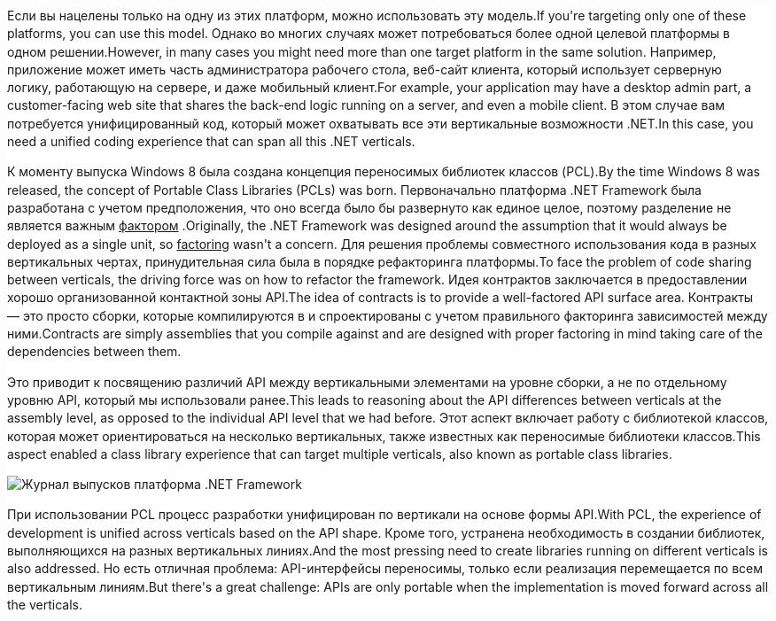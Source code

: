<span data-ttu-id="5908e-114">Если вы нацелены только на одну из этих платформ, можно использовать эту модель.</span><span class="sxs-lookup"><span data-stu-id="5908e-114">If you're targeting only one of these platforms, you can use this model.</span></span> <span data-ttu-id="5908e-115">Однако во многих случаях может потребоваться более одной целевой платформы в одном решении.</span><span class="sxs-lookup"><span data-stu-id="5908e-115">However, in many cases you might need more than one target platform in the same solution.</span></span> <span data-ttu-id="5908e-116">Например, приложение может иметь часть администратора рабочего стола, веб-сайт клиента, который использует серверную логику, работающую на сервере, и даже мобильный клиент.</span><span class="sxs-lookup"><span data-stu-id="5908e-116">For example, your application may have a desktop admin part, a customer-facing web site that shares the back-end logic running on a server, and even a mobile client.</span></span> <span data-ttu-id="5908e-117">В этом случае вам потребуется унифицированный код, который может охватывать все эти вертикальные возможности .NET.</span><span class="sxs-lookup"><span data-stu-id="5908e-117">In this case, you need a unified coding experience that can span all this .NET verticals.</span></span>

<span data-ttu-id="5908e-118">К моменту выпуска Windows 8 была создана концепция переносимых библиотек классов (PCL).</span><span class="sxs-lookup"><span data-stu-id="5908e-118">By the time Windows 8 was released, the concept of Portable Class Libraries (PCLs) was born.</span></span> <span data-ttu-id="5908e-119">Первоначально платформа .NET Framework была разработана с учетом предположения, что оно всегда было бы развернуто как единое целое, поэтому разделение не является важным [фактором](https://wikipedia.org/wiki/Decomposition_(computer_science)) .</span><span class="sxs-lookup"><span data-stu-id="5908e-119">Originally, the .NET Framework was designed around the assumption that it would always be deployed as a single unit, so [factoring](https://wikipedia.org/wiki/Decomposition_(computer_science)) wasn't a concern.</span></span> <span data-ttu-id="5908e-120">Для решения проблемы совместного использования кода в разных вертикальных чертах, принудительная сила была в порядке рефакторинга платформы.</span><span class="sxs-lookup"><span data-stu-id="5908e-120">To face the problem of code sharing between verticals, the driving force was on how to refactor the framework.</span></span> <span data-ttu-id="5908e-121">Идея контрактов заключается в предоставлении хорошо организованной контактной зоны API.</span><span class="sxs-lookup"><span data-stu-id="5908e-121">The idea of contracts is to provide a well-factored API surface area.</span></span> <span data-ttu-id="5908e-122">Контракты — это просто сборки, которые компилируются в и спроектированы с учетом правильного факторинга зависимостей между ними.</span><span class="sxs-lookup"><span data-stu-id="5908e-122">Contracts are simply assemblies that you compile against and are designed with proper factoring in mind taking care of the dependencies between them.</span></span>

<span data-ttu-id="5908e-123">Это приводит к посвящению различий API между вертикальными элементами на уровне сборки, а не по отдельному уровню API, который мы использовали ранее.</span><span class="sxs-lookup"><span data-stu-id="5908e-123">This leads to reasoning about the API differences between verticals at the assembly level, as opposed to the individual API level that we had before.</span></span> <span data-ttu-id="5908e-124">Этот аспект включает работу с библиотекой классов, которая может ориентироваться на несколько вертикальных, также известных как переносимые библиотеки классов.</span><span class="sxs-lookup"><span data-stu-id="5908e-124">This aspect enabled a class library experience that can target multiple verticals, also known as portable class libraries.</span></span>

![Журнал выпусков платформа .NET Framework](./media/whats-new-dotnet-core/release-history.png)

<span data-ttu-id="5908e-126">При использовании PCL процесс разработки унифицирован по вертикали на основе формы API.</span><span class="sxs-lookup"><span data-stu-id="5908e-126">With PCL, the experience of development is unified across verticals based on the API shape.</span></span> <span data-ttu-id="5908e-127">Кроме того, устранена необходимость в создании библиотек, выполняющихся на разных вертикальных линиях.</span><span class="sxs-lookup"><span data-stu-id="5908e-127">And the most pressing need to create libraries running on different verticals is also addressed.</span></span> <span data-ttu-id="5908e-128">Но есть отличная проблема: API-интерфейсы переносимы, только если реализация перемещается по всем вертикальным линиям.</span><span class="sxs-lookup"><span data-stu-id="5908e-128">But there's a great challenge: APIs are only portable when the implementation is moved forward across all the verticals.</span></span>
